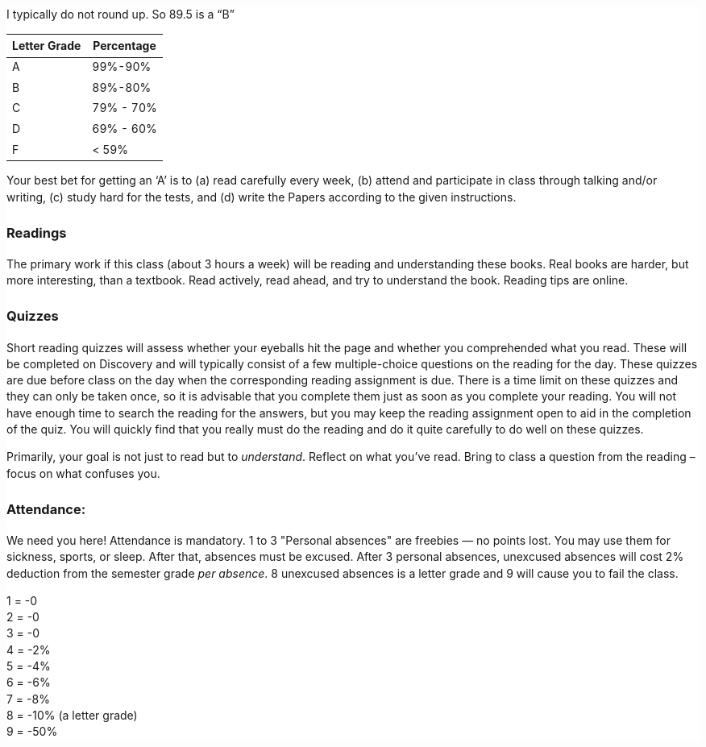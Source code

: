 I typically do not round up. So 89.5 is a “B”

Letter Grade | Percentage
|-----------------|-------------|
| A  | 99%-90%     |
| B | 89%-80%      |
| C  | 79% - 70%   |
| D   | 69% - 60%  |
| F  | < 59%         |

Your best bet for getting an ‘A’ is to (a) read carefully every week, (b) attend and participate in class through talking and/or writing, (c) study hard for the tests, and (d) write the Papers according to the given instructions.

### Readings

The primary work if this class (about 3 hours a week) will be reading and understanding these books. Real books are harder, but more interesting, than a textbook. Read actively, read ahead, and try to understand the book. Reading tips are online. 


### Quizzes
Short reading quizzes will assess whether your eyeballs hit the page and whether you comprehended what you read. These will be completed on Discovery and will typically consist of a few multiple-choice questions on the reading for the day. These quizzes are due before class on the day when the corresponding reading assignment is due. There is a time limit on these quizzes and they can only be taken once, so it is advisable that you complete them just as soon as you complete your reading. You will not have enough time to search the reading for the answers, but you may keep the reading assignment open to aid in the completion of the quiz. You will quickly find that you really must do the reading and do it quite carefully to do well on these quizzes.

Primarily, your goal is not just to read but to *understand*. Reflect on
what you’ve read. Bring to class a question from the reading –focus on
what confuses you. 



### Attendance:
We need you here! Attendance is mandatory. 1 to 3 "Personal absences" are freebies — no points lost. You may use them for sickness, sports, or sleep.  After that, absences must be excused. After 3 personal absences, unexcused absences will cost 2% deduction from the semester grade *per absence*. 8 unexcused absences is a letter grade and 9 will cause you to fail the class. 

1 = -0  
2 = -0  
3 = -0  
4 = -2%  
5 = -4%  
6 = -6%  
7 = -8%  
8 = -10%  (a letter grade)  
9 = -50%  
